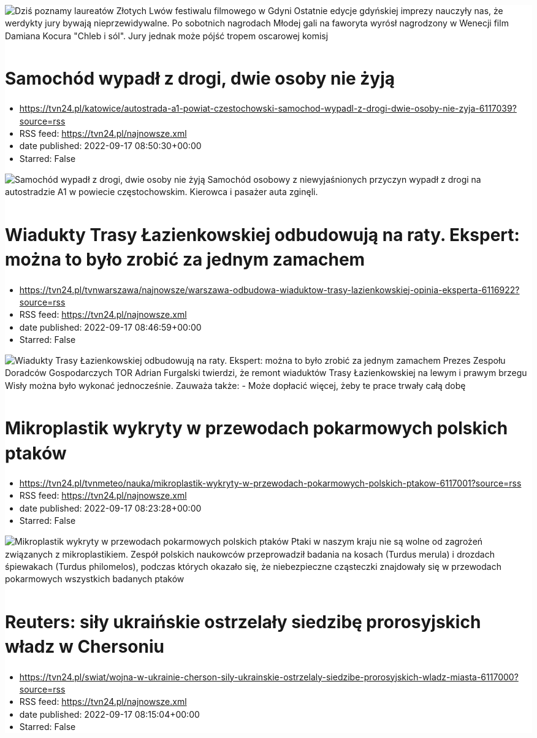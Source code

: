 <img alt="Dziś poznamy laureatów Złotych Lwów festiwalu filmowego w Gdyni" src="https://tvn24.pl/najnowsze/cdn-zdjecie-oj30xf-dorota-pomykala-w-kobiecie-na-dachu-to-bezdyskusyjna-kandydatka-do-nagrody-aktorskiej-6115145/alternates/LANDSCAPE_1280" />
    Ostatnie edycje gdyńskiej imprezy nauczyły nas, że werdykty jury bywają nieprzewidywalne. Po sobotnich nagrodach Młodej gali na faworyta wyrósł nagrodzony w Wenecji film Damiana Kocura "Chleb i sól". Jury jednak może pójść tropem oscarowej komisj

# Samochód wypadł z drogi, dwie osoby nie żyją
 - https://tvn24.pl/katowice/autostrada-a1-powiat-czestochowski-samochod-wypadl-z-drogi-dwie-osoby-nie-zyja-6117039?source=rss
 - RSS feed: https://tvn24.pl/najnowsze.xml
 - date published: 2022-09-17 08:50:30+00:00
 - Starred: False

<img alt="Samochód wypadł z drogi, dwie osoby nie żyją" src="https://tvn24.pl/tvnwarszawa/najnowsze/cdn-zdjecie-l5q5q5-wypadek-w-zachodniopomorskim-5878121/alternates/LANDSCAPE_1280" />
    Samochód osobowy z niewyjaśnionych przyczyn wypadł z drogi na autostradzie A1 w powiecie częstochowskim. Kierowca i pasażer auta zginęli.

# Wiadukty Trasy Łazienkowskiej odbudowują na raty. Ekspert: można to było zrobić za jednym zamachem
 - https://tvn24.pl/tvnwarszawa/najnowsze/warszawa-odbudowa-wiaduktow-trasy-lazienkowskiej-opinia-eksperta-6116922?source=rss
 - RSS feed: https://tvn24.pl/najnowsze.xml
 - date published: 2022-09-17 08:46:59+00:00
 - Starred: False

<img alt="Wiadukty Trasy Łazienkowskiej odbudowują na raty. Ekspert: można to było zrobić za jednym zamachem" src="https://tvn24.pl/tvnwarszawa/najnowsze/cdn-zdjecie-olofoa-budowa-wiaduktu-na-powislu-6116982/alternates/LANDSCAPE_1280" />
    Prezes Zespołu Doradców Gospodarczych TOR Adrian Furgalski twierdzi, że remont wiaduktów Trasy Łazienkowskiej na lewym i prawym brzegu Wisły można było wykonać jednocześnie. Zauważa także: - Może dopłacić więcej, żeby te prace trwały całą dobę

# Mikroplastik wykryty w przewodach pokarmowych polskich ptaków
 - https://tvn24.pl/tvnmeteo/nauka/mikroplastik-wykryty-w-przewodach-pokarmowych-polskich-ptakow-6117001?source=rss
 - RSS feed: https://tvn24.pl/najnowsze.xml
 - date published: 2022-09-17 08:23:28+00:00
 - Starred: False

<img alt="Mikroplastik wykryty w przewodach pokarmowych polskich ptaków" src="https://tvn24.pl/najnowsze/cdn-zdjecie-nejqfl-kos-turdus-merula-6116972/alternates/LANDSCAPE_1280" />
    Ptaki w naszym kraju nie są wolne od zagrożeń związanych z mikroplastikiem. Zespół polskich naukowców przeprowadził badania na kosach (Turdus merula) i drozdach śpiewakach (Turdus philomelos), podczas których okazało się, że niebezpieczne cząsteczki znajdowały się w przewodach pokarmowych wszystkich badanych ptaków

# Reuters: siły ukraińskie ostrzelały siedzibę prorosyjskich władz w Chersoniu
 - https://tvn24.pl/swiat/wojna-w-ukrainie-cherson-sily-ukrainskie-ostrzelaly-siedzibe-prorosyjskich-wladz-miasta-6117000?source=rss
 - RSS feed: https://tvn24.pl/najnowsze.xml
 - date published: 2022-09-17 08:15:04+00:00
 - Starred: False
